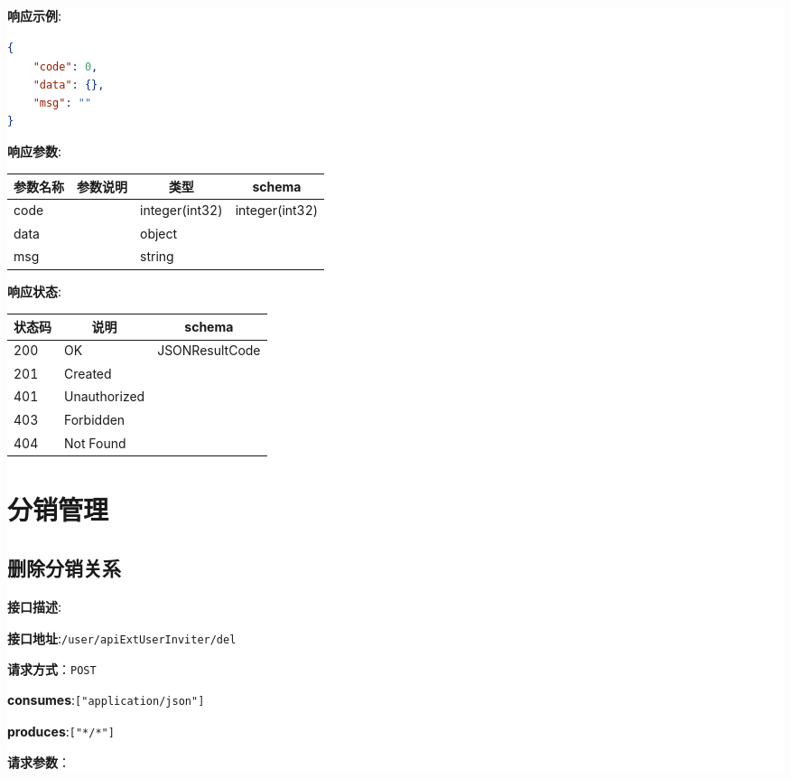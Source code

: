 **响应示例**:

```json
{
	"code": 0,
	"data": {},
	"msg": ""
}
```

**响应参数**:


| 参数名称         | 参数说明                             |    类型 |  schema |
| ------------ | -------------------|-------|----------- |
|code|   |integer(int32)  | integer(int32)   |
|data|   |object  |    |
|msg|   |string  |    |





**响应状态**:


| 状态码         | 说明                            |    schema                         |
| ------------ | -------------------------------- |---------------------- |
| 200 | OK  |JSONResultCode|
| 201 | Created  ||
| 401 | Unauthorized  ||
| 403 | Forbidden  ||
| 404 | Not Found  ||
# 分销管理

## 删除分销关系


**接口描述**:


**接口地址**:`/user/apiExtUserInviter/del`


**请求方式**：`POST`


**consumes**:`["application/json"]`


**produces**:`["*/*"]`



**请求参数**：
